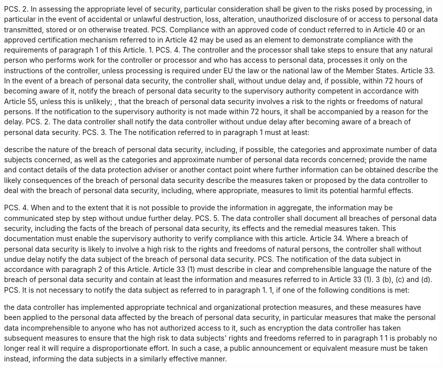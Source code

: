 PCS. 2. In assessing the appropriate level of security, particular consideration shall be given to the risks posed by processing, in particular in the event of accidental or unlawful destruction, loss, alteration, unauthorized disclosure of or access to personal data transmitted, stored or on otherwise treated.
PCS. Compliance with an approved code of conduct referred to in Article 40 or an approved certification mechanism referred to in Article 42 may be used as an element to demonstrate compliance with the requirements of paragraph 1 of this Article. 1.
PCS. 4. The controller and the processor shall take steps to ensure that any natural person who performs work for the controller or processor and who has access to personal data, processes it only on the instructions of the controller, unless processing is required under EU the law or the national law of the Member States.
Article 33. In the event of a breach of personal data security, the controller shall, without undue delay and, if possible, within 72 hours of becoming aware of it, notify the breach of personal data security to the supervisory authority competent in accordance with Article 55, unless this is unlikely; , that the breach of personal data security involves a risk to the rights or freedoms of natural persons. If the notification to the supervisory authority is not made within 72 hours, it shall be accompanied by a reason for the delay.
PCS. 2. The data controller shall notify the data controller without undue delay after becoming aware of a breach of personal data security.
PCS. 3. The The notification referred to in paragraph 1 must at least:

describe the nature of the breach of personal data security, including, if possible, the categories and approximate number of data subjects concerned, as well as the categories and approximate number of personal data records concerned;
provide the name and contact details of the data protection adviser or another contact point where further information can be obtained
describe the likely consequences of the breach of personal data security
describe the measures taken or proposed by the data controller to deal with the breach of personal data security, including, where appropriate, measures to limit its potential harmful effects.

PCS. 4. When and to the extent that it is not possible to provide the information in aggregate, the information may be communicated step by step without undue further delay.
PCS. 5. The data controller shall document all breaches of personal data security, including the facts of the breach of personal data security, its effects and the remedial measures taken. This documentation must enable the supervisory authority to verify compliance with this article.
Article 34. Where a breach of personal data security is likely to involve a high risk to the rights and freedoms of natural persons, the controller shall without undue delay notify the data subject of the breach of personal data security.
PCS. The notification of the data subject in accordance with paragraph 2 of this Article. Article 33 (1) must describe in clear and comprehensible language the nature of the breach of personal data security and contain at least the information and measures referred to in Article 33 (1). 3 (b), (c) and (d).
PCS. It is not necessary to notify the data subject as referred to in paragraph 1. 1, if one of the following conditions is met:

the data controller has implemented appropriate technical and organizational protection measures, and these measures have been applied to the personal data affected by the breach of personal data security, in particular measures that make the personal data incomprehensible to anyone who has not authorized access to it, such as encryption
the data controller has taken subsequent measures to ensure that the high risk to data subjects' rights and freedoms referred to in paragraph 1 1 is probably no longer real
it will require a disproportionate effort. In such a case, a public announcement or equivalent measure must be taken instead, informing the data subjects in a similarly effective manner.
